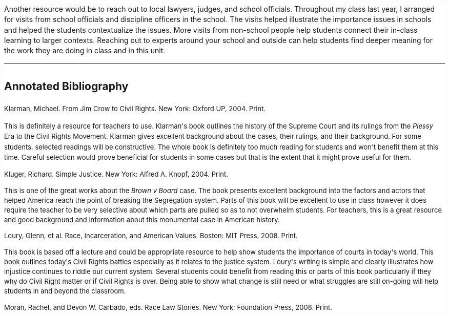  </p>
<p>
  Another resource would be to reach out to local lawyers, judges, and school officials.  Throughout my class last year, I arranged for visits from school officials and discipline officers in the school.  The visits helped illustrate the importance issues in schools and helped the students contextualize the issues.  More visits from non-school people help students connect their in-class learning to larger contexts.  Reaching out to experts around your school and outside can help students find deeper meaning for the work they are doing in class and in this unit.
 </p>

<hr/>
 <h2>
  Annotated Bibliography
 </h2>
 <p>
  <font size="-1">
   Klarman, Michael. From Jim Crow to Civil Rights. New York: Oxford UP, 2004. Print.
<p>
    This is definitely a resource for teachers to use.  Klarman's book outlines the history of the Supreme Court and its rulings from the
    <i>
     Plessy
    </i>
    Era to the Civil Rights Movement.  Klarman gives excellent background about the cases, their rulings, and their background.  For some students, selected readings will be constructive.  The whole book is definitely too much reading for students and won't benefit them at this time.  Careful selection would prove beneficial for students in some cases but that is the extent that it might prove useful for them.
   </p>
<p>
    Kluger, Richard. Simple Justice. New York: Alfred A. Knopf, 2004. Print.
   </p>
<p>
    This is one of the great works about the
    <i>
     Brown v Board
    </i>
    case.  The book presents excellent background into the factors and actors that helped America reach the point of breaking the Segregation system.  Parts of this book will be excellent to use in class however it does require the teacher to be very selective about which parts are pulled so as to not overwhelm students.  For teachers, this is a great resource and good background and information about this monumental case in American history.
   </p>
<p>
    Loury, Glenn, et al. Race, Incarceration, and American Values. Boston: MIT Press, 2008. Print.
   </p>
<p>
    This book is based off a lecture and could be appropriate resource to help show students the importance of courts in today's world.  This book outlines today's Civil Rights battles especially as it relates to the justice system.  Loury's writing is simple and clearly illustrates how injustice continues to riddle our current system.  Several students could benefit from reading this or parts of this book particularly if they why do Civil Right matter or if Civil Rights is over.  Being able to show what change is still need or what struggles are still on-going will help students in and beyond the classroom.
   </p>
<p>
    Moran, Rachel, and Devon W. Carbado, eds. Race Law Stories. New York: Foundation Press, 2008. Print.
   </p>
<p>
